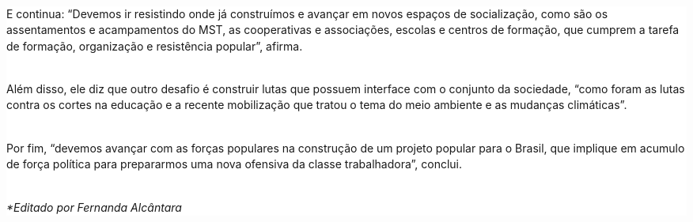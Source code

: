 <p>E continua: &ldquo;Devemos ir resistindo onde j&aacute; constru&iacute;mos e avan&ccedil;ar em novos espa&ccedil;os de socializa&ccedil;&atilde;o, como s&atilde;o os assentamentos e acampamentos do MST, as cooperativas e associa&ccedil;&otilde;es, escolas e centros de forma&ccedil;&atilde;o, que cumprem a tarefa de forma&ccedil;&atilde;o, organiza&ccedil;&atilde;o e resist&ecirc;ncia popular&rdquo;, afirma.<br />
&nbsp;</p>

<p>Al&eacute;m disso, ele diz que outro desafio &eacute; construir lutas que possuem interface com o conjunto da sociedade, &ldquo;como foram as lutas contra os cortes na educa&ccedil;&atilde;o e a recente mobiliza&ccedil;&atilde;o que tratou o tema do meio ambiente e as mudan&ccedil;as clim&aacute;ticas&rdquo;.&nbsp;<br />
&nbsp;</p>

<p>Por fim, &ldquo;devemos avan&ccedil;ar com as for&ccedil;as populares na constru&ccedil;&atilde;o de um projeto popular para o Brasil, que implique em acumulo de for&ccedil;a pol&iacute;tica para prepararmos uma nova ofensiva da classe trabalhadora&rdquo;, conclui.<br />
&nbsp;</p>

<p><em>*Editado por Fernanda Alc&acirc;ntara</em></p>
